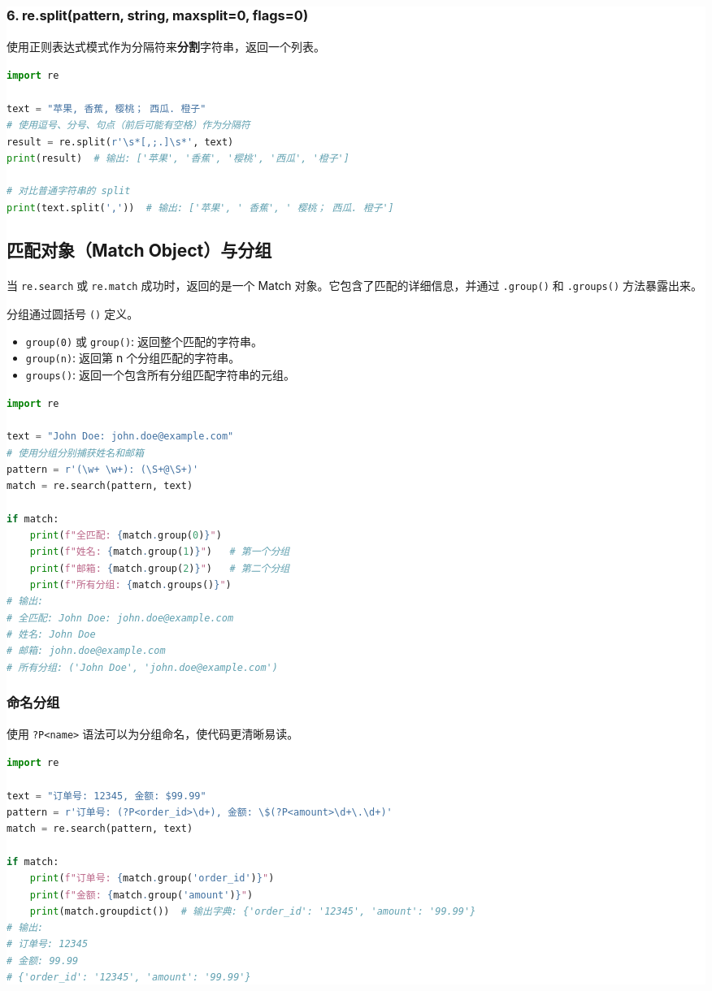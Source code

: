 ### 6. re.split(pattern, string, maxsplit=0, flags=0)

使用正则表达式模式作为分隔符来**分割**字符串，返回一个列表。

```python
import re

text = "苹果, 香蕉, 樱桃； 西瓜. 橙子"
# 使用逗号、分号、句点（前后可能有空格）作为分隔符
result = re.split(r'\s*[,;.]\s*', text)
print(result)  # 输出: ['苹果', '香蕉', '樱桃', '西瓜', '橙子']

# 对比普通字符串的 split
print(text.split(','))  # 输出: ['苹果', ' 香蕉', ' 樱桃； 西瓜. 橙子']
```

## 匹配对象（Match Object）与分组

当 `re.search` 或 `re.match` 成功时，返回的是一个 Match 对象。它包含了匹配的详细信息，并通过 `.group()` 和 `.groups()` 方法暴露出来。

分组通过圆括号 `()` 定义。

- `group(0)` 或 `group()`: 返回整个匹配的字符串。
- `group(n)`: 返回第 n 个分组匹配的字符串。
- `groups()`: 返回一个包含所有分组匹配字符串的元组。

```python
import re

text = "John Doe: john.doe@example.com"
# 使用分组分别捕获姓名和邮箱
pattern = r'(\w+ \w+): (\S+@\S+)'
match = re.search(pattern, text)

if match:
    print(f"全匹配: {match.group(0)}")
    print(f"姓名: {match.group(1)}")   # 第一个分组
    print(f"邮箱: {match.group(2)}")   # 第二个分组
    print(f"所有分组: {match.groups()}")
# 输出:
# 全匹配: John Doe: john.doe@example.com
# 姓名: John Doe
# 邮箱: john.doe@example.com
# 所有分组: ('John Doe', 'john.doe@example.com')
```

### 命名分组

使用 `?P<name>` 语法可以为分组命名，使代码更清晰易读。

```python
import re

text = "订单号: 12345, 金额: $99.99"
pattern = r'订单号: (?P<order_id>\d+), 金额: \$(?P<amount>\d+\.\d+)'
match = re.search(pattern, text)

if match:
    print(f"订单号: {match.group('order_id')}")
    print(f"金额: {match.group('amount')}")
    print(match.groupdict())  # 输出字典: {'order_id': '12345', 'amount': '99.99'}
# 输出:
# 订单号: 12345
# 金额: 99.99
# {'order_id': '12345', 'amount': '99.99'}
```
